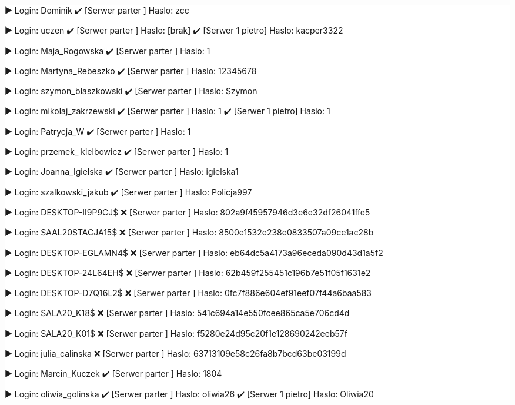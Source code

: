  ▶ Login:  Dominik
✔️ [Serwer parter  ] Haslo: zcc

 ▶ Login:  uczen
✔️ [Serwer parter  ] Haslo: [brak]
✔️ [Serwer 1 pietro] Haslo: kacper3322

 ▶ Login:  Maja_Rogowska
✔️ [Serwer parter  ] Haslo: 1

 ▶ Login:  Martyna_Rebeszko
✔️ [Serwer parter  ] Haslo: 12345678

 ▶ Login:  szymon_blaszkowski
✔️ [Serwer parter  ] Haslo: Szymon

 ▶ Login:  mikolaj_zakrzewski
✔️ [Serwer parter  ] Haslo: 1
✔️ [Serwer 1 pietro] Haslo: 1

 ▶ Login:  Patrycja_W
✔️ [Serwer parter  ] Haslo: 1

 ▶ Login:  przemek_ kielbowicz
✔️ [Serwer parter  ] Haslo: 1

 ▶ Login:  Joanna_Igielska
✔️ [Serwer parter  ] Haslo: igielska1

 ▶ Login:  szalkowski_jakub
✔️ [Serwer parter  ] Haslo: Policja997

 ▶ Login:  DESKTOP-II9P9CJ$
❌ [Serwer parter  ] Haslo: 802a9f45957946d3e6e32df26041ffe5

 ▶ Login:  SAAL20STACJA15$
❌ [Serwer parter  ] Haslo: 8500e1532e238e0833507a09ce1ac28b

 ▶ Login:  DESKTOP-EGLAMN4$
❌ [Serwer parter  ] Haslo: eb64dc5a4173a96eceda090d43d1a5f2

 ▶ Login:  DESKTOP-24L64EH$
❌ [Serwer parter  ] Haslo: 62b459f255451c196b7e51f05f1631e2

 ▶ Login:  DESKTOP-D7Q16L2$
❌ [Serwer parter  ] Haslo: 0fc7f886e604ef91eef07f44a6baa583

 ▶ Login:  SALA20_K18$
❌ [Serwer parter  ] Haslo: 541c694a14e550fcee865ca5e706cd4d

 ▶ Login:  SALA20_K01$
❌ [Serwer parter  ] Haslo: f5280e24d95c20f1e128690242eeb57f

 ▶ Login:  julia_calinska
❌ [Serwer parter  ] Haslo: 63713109e58c26fa8b7bcd63be03199d

 ▶ Login:  Marcin_Kuczek
✔️ [Serwer parter  ] Haslo: 1804

 ▶ Login:  oliwia_golinska
✔️ [Serwer parter  ] Haslo: oliwia26
✔️ [Serwer 1 pietro] Haslo: Oliwia20
